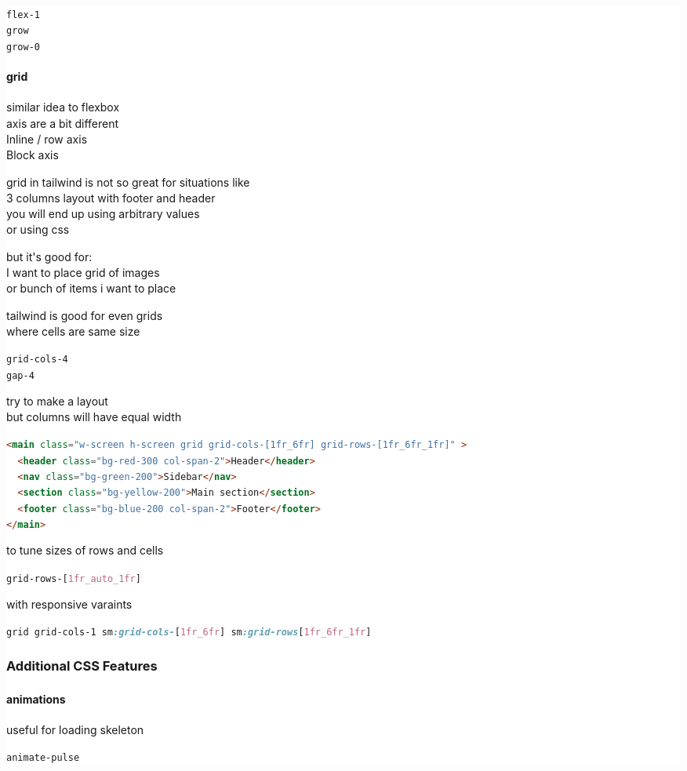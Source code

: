 ```css
flex-1
grow
grow-0
```

#### grid
similar idea to flexbox  
axis are a bit different  
Inline / row axis  
Block axis

grid in tailwind is not so great for situations like  
3 columns layout with footer and header  
you will end up using arbitrary values  
or using css

but it's good for:  
I want to place grid of images  
or bunch of items i want to place

tailwind is good for even grids  
where cells are same size

```css
grid-cols-4
gap-4
```

try to make a layout  
but columns will have equal width

```html
<main class="w-screen h-screen grid grid-cols-[1fr_6fr] grid-rows-[1fr_6fr_1fr]" >
  <header class="bg-red-300 col-span-2">Header</header>
  <nav class="bg-green-200">Sidebar</nav>
  <section class="bg-yellow-200">Main section</section>
  <footer class="bg-blue-200 col-span-2">Footer</footer>
</main>
```

to tune sizes of rows and cells
```css
grid-rows-[1fr_auto_1fr]
```

with responsive varaints
```css
grid grid-cols-1 sm:grid-cols-[1fr_6fr] sm:grid-rows[1fr_6fr_1fr]
```

### Additional CSS Features
#### animations
useful for loading skeleton
```css
animate-pulse
```
